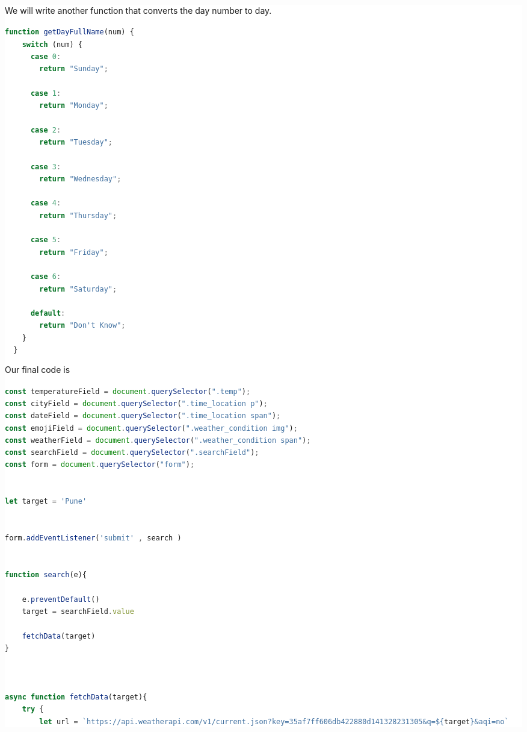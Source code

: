 We will write another function that converts the day number to day. 

```javascript
function getDayFullName(num) {
    switch (num) {
      case 0:
        return "Sunday";

      case 1:
        return "Monday";

      case 2:
        return "Tuesday";

      case 3:
        return "Wednesday";

      case 4:
        return "Thursday";

      case 5:
        return "Friday";

      case 6:
        return "Saturday";

      default:
        return "Don't Know";
    }
  }
```

Our final code is 

```javascript
const temperatureField = document.querySelector(".temp");
const cityField = document.querySelector(".time_location p");
const dateField = document.querySelector(".time_location span");
const emojiField = document.querySelector(".weather_condition img");
const weatherField = document.querySelector(".weather_condition span");
const searchField = document.querySelector(".searchField");
const form = document.querySelector("form");


let target = 'Pune'


form.addEventListener('submit' , search )


function search(e){

    e.preventDefault()
    target = searchField.value

    fetchData(target)
}



async function fetchData(target){
    try {
        let url = `https://api.weatherapi.com/v1/current.json?key=35af7ff606db422880d141328231305&q=${target}&aqi=no`

```